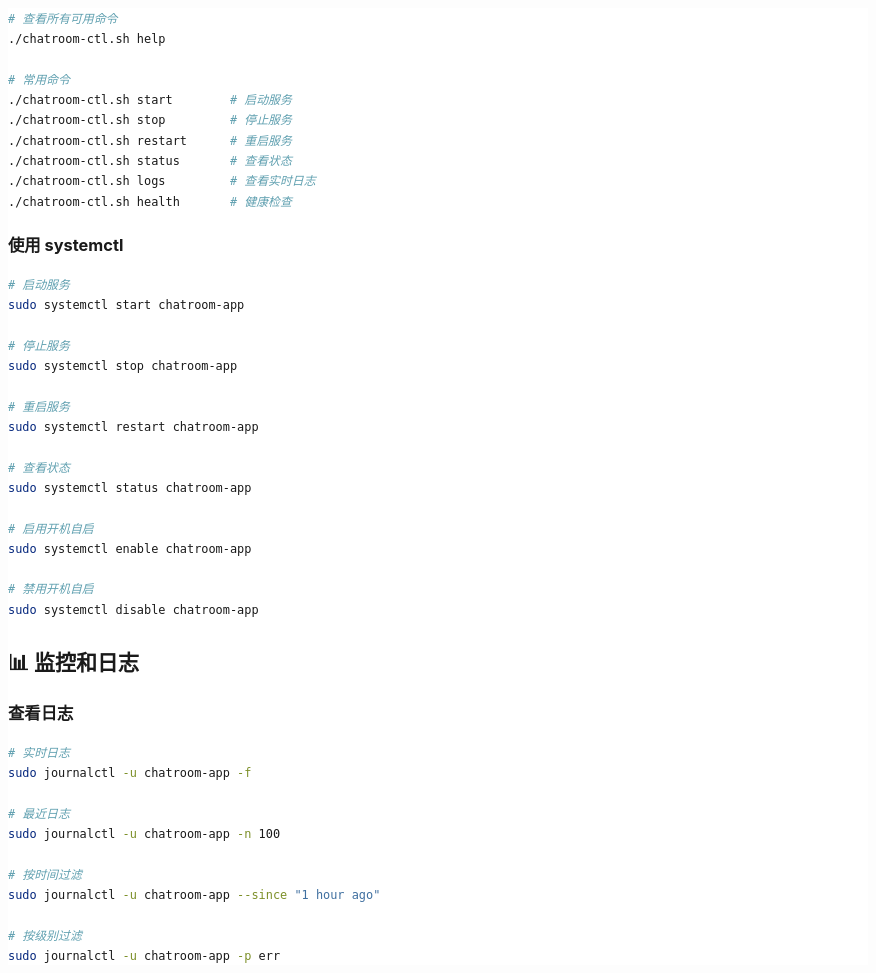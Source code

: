 ```bash
# 查看所有可用命令
./chatroom-ctl.sh help

# 常用命令
./chatroom-ctl.sh start        # 启动服务
./chatroom-ctl.sh stop         # 停止服务
./chatroom-ctl.sh restart      # 重启服务
./chatroom-ctl.sh status       # 查看状态
./chatroom-ctl.sh logs         # 查看实时日志
./chatroom-ctl.sh health       # 健康检查
```

### 使用 systemctl

```bash
# 启动服务
sudo systemctl start chatroom-app

# 停止服务
sudo systemctl stop chatroom-app

# 重启服务
sudo systemctl restart chatroom-app

# 查看状态
sudo systemctl status chatroom-app

# 启用开机自启
sudo systemctl enable chatroom-app

# 禁用开机自启
sudo systemctl disable chatroom-app
```

## 📊 监控和日志

### 查看日志

```bash
# 实时日志
sudo journalctl -u chatroom-app -f

# 最近日志
sudo journalctl -u chatroom-app -n 100

# 按时间过滤
sudo journalctl -u chatroom-app --since "1 hour ago"

# 按级别过滤
sudo journalctl -u chatroom-app -p err
```
